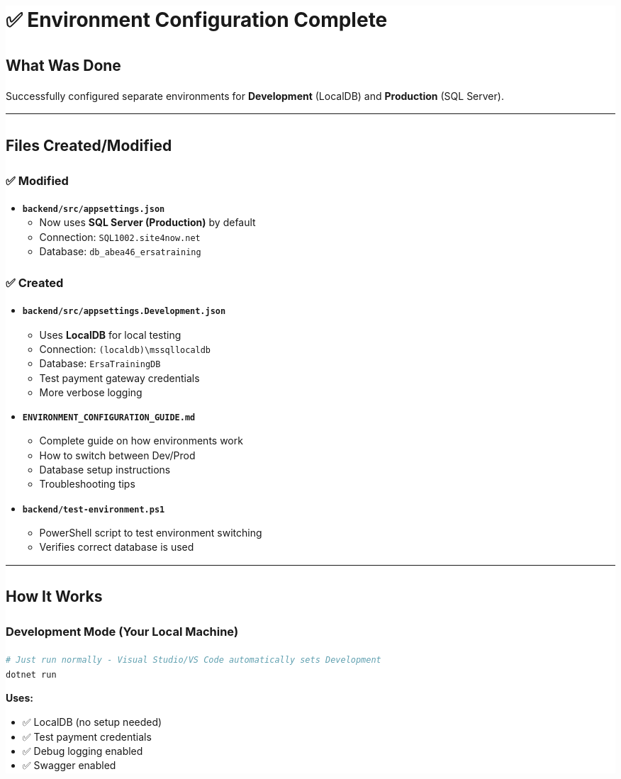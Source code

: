 # ✅ Environment Configuration Complete

## What Was Done

Successfully configured separate environments for **Development** (LocalDB) and **Production** (SQL Server).

---

## Files Created/Modified

### ✅ Modified
- **`backend/src/appsettings.json`**
  - Now uses **SQL Server (Production)** by default
  - Connection: `SQL1002.site4now.net`
  - Database: `db_abea46_ersatraining`

### ✅ Created
- **`backend/src/appsettings.Development.json`**
  - Uses **LocalDB** for local testing
  - Connection: `(localdb)\mssqllocaldb`
  - Database: `ErsaTrainingDB`
  - Test payment gateway credentials
  - More verbose logging

- **`ENVIRONMENT_CONFIGURATION_GUIDE.md`**
  - Complete guide on how environments work
  - How to switch between Dev/Prod
  - Database setup instructions
  - Troubleshooting tips

- **`backend/test-environment.ps1`**
  - PowerShell script to test environment switching
  - Verifies correct database is used

---

## How It Works

### Development Mode (Your Local Machine)
```bash
# Just run normally - Visual Studio/VS Code automatically sets Development
dotnet run
```

**Uses:**
- ✅ LocalDB (no setup needed)
- ✅ Test payment credentials
- ✅ Debug logging enabled
- ✅ Swagger enabled
